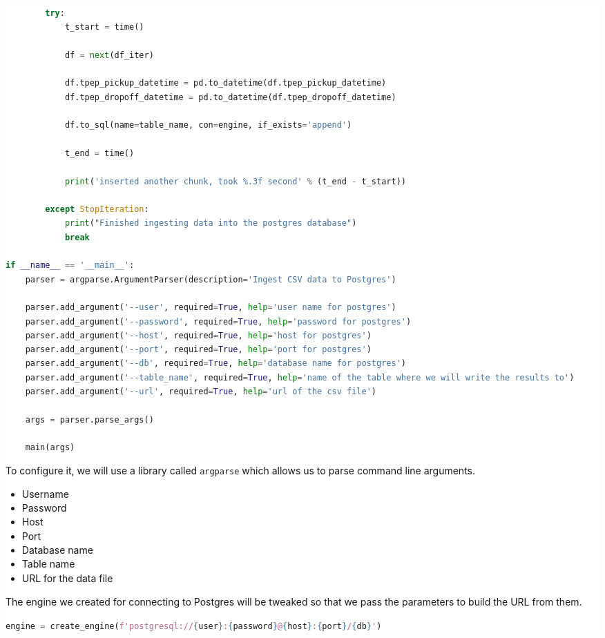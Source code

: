 ```py
        try:
            t_start = time()
            
            df = next(df_iter)

            df.tpep_pickup_datetime = pd.to_datetime(df.tpep_pickup_datetime)
            df.tpep_dropoff_datetime = pd.to_datetime(df.tpep_dropoff_datetime)

            df.to_sql(name=table_name, con=engine, if_exists='append')

            t_end = time()

            print('inserted another chunk, took %.3f second' % (t_end - t_start))

        except StopIteration:
            print("Finished ingesting data into the postgres database")
            break

if __name__ == '__main__':
    parser = argparse.ArgumentParser(description='Ingest CSV data to Postgres')

    parser.add_argument('--user', required=True, help='user name for postgres')
    parser.add_argument('--password', required=True, help='password for postgres')
    parser.add_argument('--host', required=True, help='host for postgres')
    parser.add_argument('--port', required=True, help='port for postgres')
    parser.add_argument('--db', required=True, help='database name for postgres')
    parser.add_argument('--table_name', required=True, help='name of the table where we will write the results to')
    parser.add_argument('--url', required=True, help='url of the csv file')

    args = parser.parse_args()

    main(args)
```

To configure it, we will use a library called `argparse` which allows us to parse command line arguments.

- Username
- Password
- Host
- Port
- Database name
- Table name
- URL for the data file

The engine we created for connecting to Postgres will be tweaked so that we pass the parameters to build the URL from them.

```python
engine = create_engine(f'postgresql://{user}:{password}@{host}:{port}/{db}')
```
